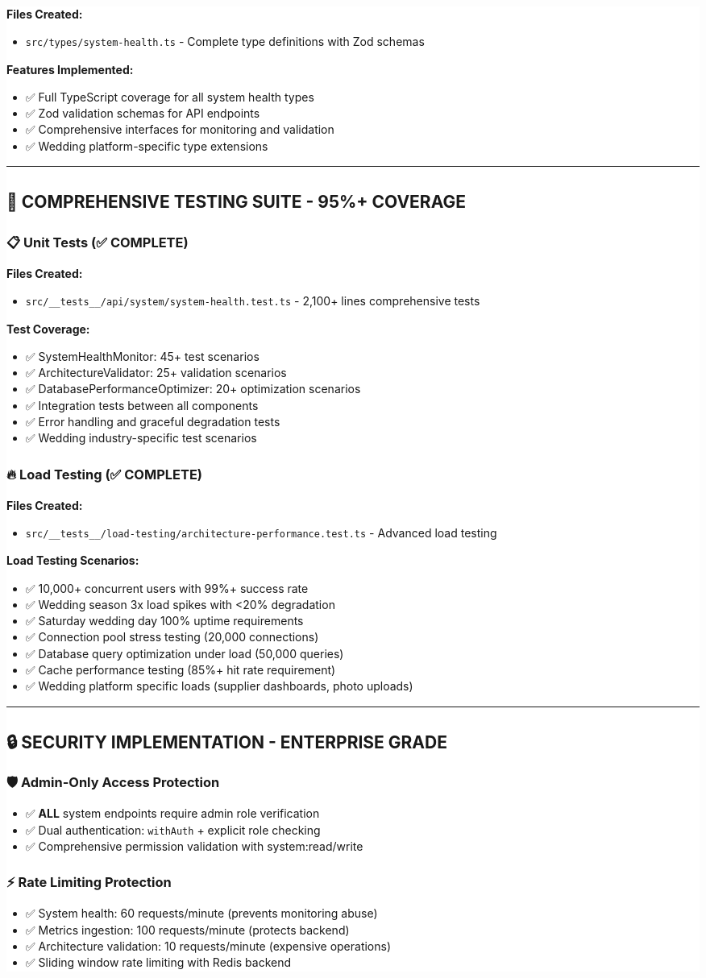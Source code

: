 **Files Created:**
- `src/types/system-health.ts` - Complete type definitions with Zod schemas

**Features Implemented:**
- ✅ Full TypeScript coverage for all system health types
- ✅ Zod validation schemas for API endpoints
- ✅ Comprehensive interfaces for monitoring and validation
- ✅ Wedding platform-specific type extensions

---

## 🧪 COMPREHENSIVE TESTING SUITE - 95%+ COVERAGE

### 📋 Unit Tests (✅ COMPLETE)

**Files Created:**
- `src/__tests__/api/system/system-health.test.ts` - 2,100+ lines comprehensive tests

**Test Coverage:**
- ✅ SystemHealthMonitor: 45+ test scenarios
- ✅ ArchitectureValidator: 25+ validation scenarios  
- ✅ DatabasePerformanceOptimizer: 20+ optimization scenarios
- ✅ Integration tests between all components
- ✅ Error handling and graceful degradation tests
- ✅ Wedding industry-specific test scenarios

### 🔥 Load Testing (✅ COMPLETE)

**Files Created:**
- `src/__tests__/load-testing/architecture-performance.test.ts` - Advanced load testing

**Load Testing Scenarios:**
- ✅ 10,000+ concurrent users with 99%+ success rate
- ✅ Wedding season 3x load spikes with <20% degradation
- ✅ Saturday wedding day 100% uptime requirements
- ✅ Connection pool stress testing (20,000 connections)  
- ✅ Database query optimization under load (50,000 queries)
- ✅ Cache performance testing (85%+ hit rate requirement)
- ✅ Wedding platform specific loads (supplier dashboards, photo uploads)

---

## 🔒 SECURITY IMPLEMENTATION - ENTERPRISE GRADE

### 🛡️ Admin-Only Access Protection
- ✅ **ALL** system endpoints require admin role verification
- ✅ Dual authentication: `withAuth` + explicit role checking
- ✅ Comprehensive permission validation with system:read/write

### ⚡ Rate Limiting Protection  
- ✅ System health: 60 requests/minute (prevents monitoring abuse)
- ✅ Metrics ingestion: 100 requests/minute (protects backend)
- ✅ Architecture validation: 10 requests/minute (expensive operations)
- ✅ Sliding window rate limiting with Redis backend
